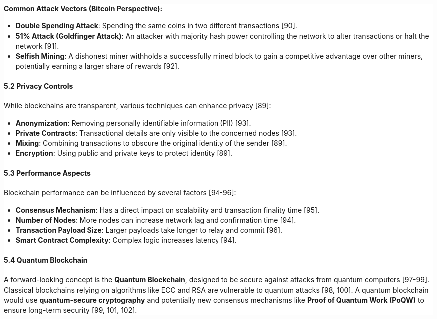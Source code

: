 **Common Attack Vectors (Bitcoin Perspective):**
*   **Double Spending Attack**: Spending the same coins in two different transactions [90].
*   **51% Attack (Goldfinger Attack)**: An attacker with majority hash power controlling the network to alter transactions or halt the network [91].
*   **Selfish Mining**: A dishonest miner withholds a successfully mined block to gain a competitive advantage over other miners, potentially earning a larger share of rewards [92].

#### **5.2 Privacy Controls**

While blockchains are transparent, various techniques can enhance privacy [89]:
*   **Anonymization**: Removing personally identifiable information (PII) [93].
*   **Private Contracts**: Transactional details are only visible to the concerned nodes [93].
*   **Mixing**: Combining transactions to obscure the original identity of the sender [89].
*   **Encryption**: Using public and private keys to protect identity [89].

#### **5.3 Performance Aspects**

Blockchain performance can be influenced by several factors [94-96]:
*   **Consensus Mechanism**: Has a direct impact on scalability and transaction finality time [95].
*   **Number of Nodes**: More nodes can increase network lag and confirmation time [94].
*   **Transaction Payload Size**: Larger payloads take longer to relay and commit [96].
*   **Smart Contract Complexity**: Complex logic increases latency [94].

#### **5.4 Quantum Blockchain**

A forward-looking concept is the **Quantum Blockchain**, designed to be secure against attacks from quantum computers [97-99]. Classical blockchains relying on algorithms like ECC and RSA are vulnerable to quantum attacks [98, 100]. A quantum blockchain would use **quantum-secure cryptography** and potentially new consensus mechanisms like **Proof of Quantum Work (PoQW)** to ensure long-term security [99, 101, 102].